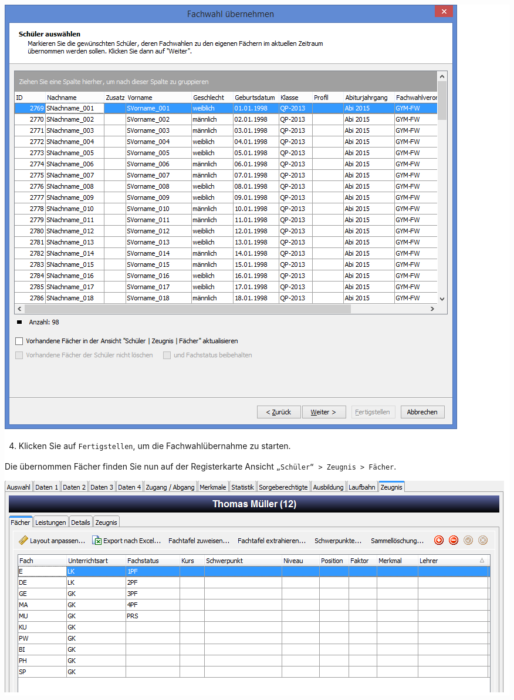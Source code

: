  ![Der Assistent zur Übernahme der Fachwahlen](../../../assets/images/berlin/fachwahl/fachwahl20.png)
 
4.	Klicken Sie auf `Fertigstellen`, um die Fachwahlübernahme zu starten.

Die übernommen Fächer finden Sie nun auf der Registerkarte Ansicht `„Schüler“ > Zeugnis > Fächer`.

 ![Nach der Übernahme der Fachwahlen sind die Fächer in der Ansicht „Schüler“ > Zeugnis > Fächer](../../../assets/images/berlin/fachwahl/fachwahl21.png)
